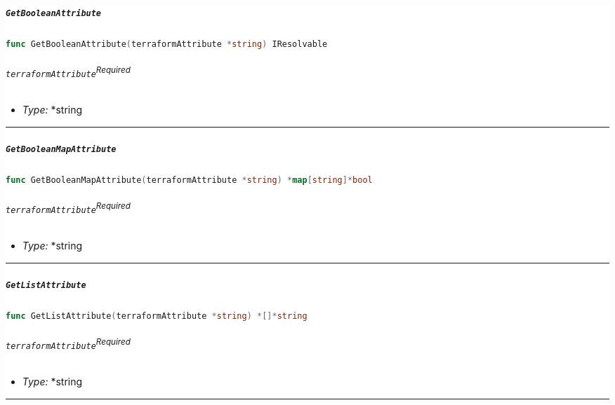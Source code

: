 ##### `GetBooleanAttribute` <a name="GetBooleanAttribute" id="@cdktf/provider-databricks.dataDatabricksRfaAccessRequestDestinations.DataDatabricksRfaAccessRequestDestinations.getBooleanAttribute"></a>

```go
func GetBooleanAttribute(terraformAttribute *string) IResolvable
```

###### `terraformAttribute`<sup>Required</sup> <a name="terraformAttribute" id="@cdktf/provider-databricks.dataDatabricksRfaAccessRequestDestinations.DataDatabricksRfaAccessRequestDestinations.getBooleanAttribute.parameter.terraformAttribute"></a>

- *Type:* *string

---

##### `GetBooleanMapAttribute` <a name="GetBooleanMapAttribute" id="@cdktf/provider-databricks.dataDatabricksRfaAccessRequestDestinations.DataDatabricksRfaAccessRequestDestinations.getBooleanMapAttribute"></a>

```go
func GetBooleanMapAttribute(terraformAttribute *string) *map[string]*bool
```

###### `terraformAttribute`<sup>Required</sup> <a name="terraformAttribute" id="@cdktf/provider-databricks.dataDatabricksRfaAccessRequestDestinations.DataDatabricksRfaAccessRequestDestinations.getBooleanMapAttribute.parameter.terraformAttribute"></a>

- *Type:* *string

---

##### `GetListAttribute` <a name="GetListAttribute" id="@cdktf/provider-databricks.dataDatabricksRfaAccessRequestDestinations.DataDatabricksRfaAccessRequestDestinations.getListAttribute"></a>

```go
func GetListAttribute(terraformAttribute *string) *[]*string
```

###### `terraformAttribute`<sup>Required</sup> <a name="terraformAttribute" id="@cdktf/provider-databricks.dataDatabricksRfaAccessRequestDestinations.DataDatabricksRfaAccessRequestDestinations.getListAttribute.parameter.terraformAttribute"></a>

- *Type:* *string

---
